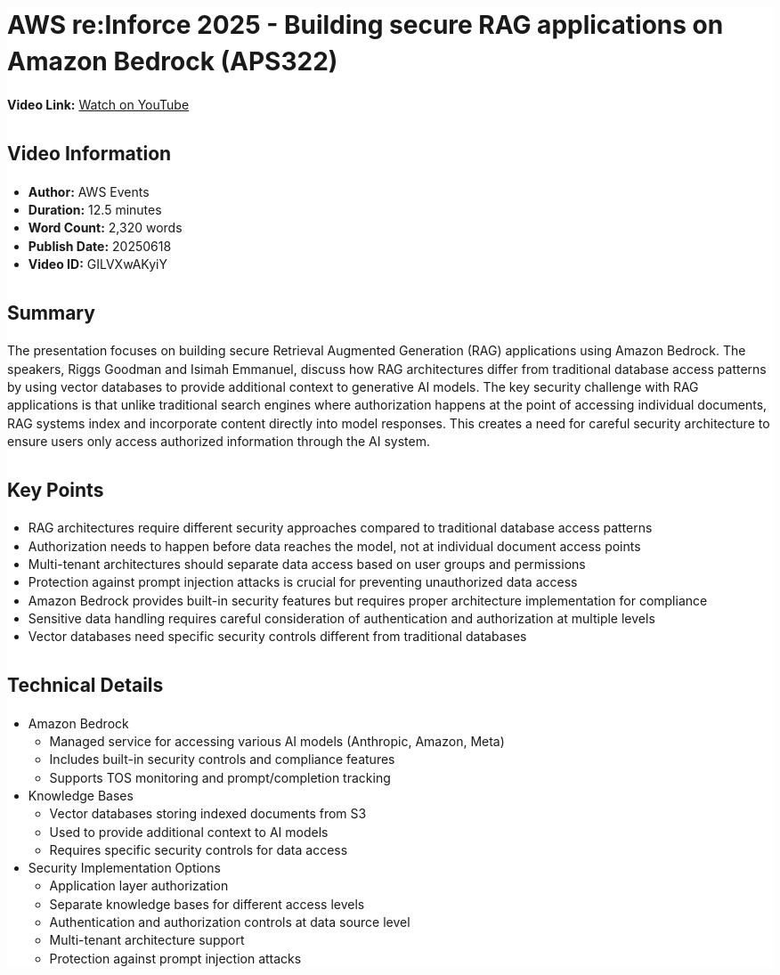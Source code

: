 # AWS re:Inforce 2025 - Building secure RAG applications on Amazon Bedrock (APS322)

**Video Link:** [Watch on YouTube](https://www.youtube.com/watch?v=GILVXwAKyiY)

## Video Information
- **Author:** AWS Events
- **Duration:** 12.5 minutes
- **Word Count:** 2,320 words
- **Publish Date:** 20250618
- **Video ID:** GILVXwAKyiY

## Summary
The presentation focuses on building secure Retrieval Augmented Generation (RAG) applications using Amazon Bedrock. The speakers, Riggs Goodman and Isimah Emmanuel, discuss how RAG architectures differ from traditional database access patterns by using vector databases to provide additional context to generative AI models.
The key security challenge with RAG applications is that unlike traditional search engines where authorization happens at the point of accessing individual documents, RAG systems index and incorporate content directly into model responses. This creates a need for careful security architecture to ensure users only access authorized information through the AI system.

## Key Points
- RAG architectures require different security approaches compared to traditional database access patterns
- Authorization needs to happen before data reaches the model, not at individual document access points
- Multi-tenant architectures should separate data access based on user groups and permissions
- Protection against prompt injection attacks is crucial for preventing unauthorized data access
- Amazon Bedrock provides built-in security features but requires proper architecture implementation for compliance
- Sensitive data handling requires careful consideration of authentication and authorization at multiple levels
- Vector databases need specific security controls different from traditional databases

## Technical Details
- Amazon Bedrock
  - Managed service for accessing various AI models (Anthropic, Amazon, Meta)
  - Includes built-in security controls and compliance features
  - Supports TOS monitoring and prompt/completion tracking
- Knowledge Bases
  - Vector databases storing indexed documents from S3
  - Used to provide additional context to AI models
  - Requires specific security controls for data access
- Security Implementation Options
  - Application layer authorization
  - Separate knowledge bases for different access levels
  - Authentication and authorization controls at data source level
  - Multi-tenant architecture support
  - Protection against prompt injection attacks
